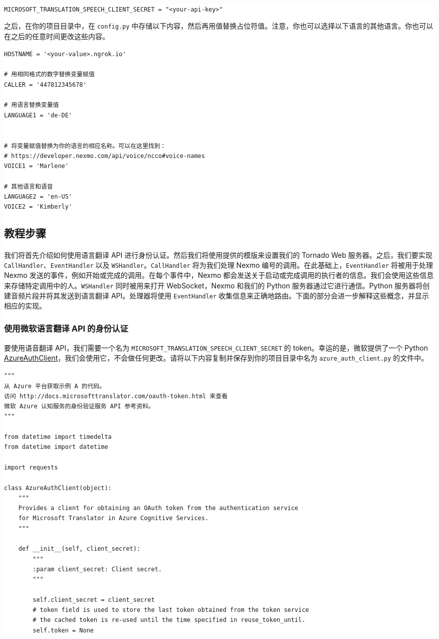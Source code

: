 ```
MICROSOFT_TRANSLATION_SPEECH_CLIENT_SECRET = "<your-api-key>"
```

之后，在你的项目目录中，在 `config.py` 中存储以下内容，然后再用值替换占位符值。注意，你也可以选择以下语言的其他语言。你也可以在之后的任意时间更改这些内容。

```
HOSTNAME = '<your-value>.ngrok.io'
 
# 用相同格式的数字替换变量赋值
CALLER = '447812345678'
 
# 用语言替换变量值
LANGUAGE1 = 'de-DE'
 
 
# 将变量赋值替换为你的语言的相应名称。可以在这里找到：
# https://developer.nexmo.com/api/voice/ncco#voice-names
VOICE1 = 'Marlene'
 
# 其他语言和语音
LANGUAGE2 = 'en-US'
VOICE2 = 'Kimberly'
```

## 教程步骤

我们将首先介绍如何使用语言翻译 API 进行身份认证。然后我们将使用提供的模版来设置我们的 Tornado Web 服务器。之后，我们要实现 `CallHandler`、`EventHandler` 以及 `WSHandler`。`CallHandler` 将为我们处理 Nexmo 编号的调用。在此基础上，`EventHandler` 将被用于处理 Nexmo 发送的事件，例如开始或完成的调用。在每个事件中，Nexmo 都会发送关于启动或完成调用的执行者的信息。我们会使用这些信息来存储特定调用中的人。`WSHandler` 同时被用来打开 WebSocket，Nexmo 和我们的 Python 服务器通过它进行通信。Python 服务器将创建音频片段并将其发送到语言翻译 API。处理器将使用 `EventHandler` 收集信息来正确地路由。下面的部分会进一步解释这些概念，并显示相应的实现。

### 使用微软语言翻译 API 的身份认证

要使用语音翻译 API，我们需要一个名为 `MICROSOFT_TRANSLATION_SPEECH_CLIENT_SECRET` 的 token。幸运的是，微软提供了一个 Python [AzureAuthClient](https://github.com/MicrosoftTranslator/Python-Speech-Translate/blob/master/auth.py)，我们会使用它，不会做任何更改。请将以下内容复制并保存到你的项目目录中名为 `azure_auth_client.py` 的文件中。

```
"""
从 Azure 平台获取示例 A 的代码。
访问 http://docs.microsofttranslator.com/oauth-token.html 来查看
微软 Azure 认知服务的身份验证服务 API 参考资料。
"""
 
from datetime import timedelta
from datetime import datetime
 
import requests
 
class AzureAuthClient(object):
    """
    Provides a client for obtaining an OAuth token from the authentication service
    for Microsoft Translator in Azure Cognitive Services.
    """
 
    def __init__(self, client_secret):
        """
        :param client_secret: Client secret.
        """
 
        self.client_secret = client_secret
        # token field is used to store the last token obtained from the token service
        # the cached token is re-used until the time specified in reuse_token_until.
        self.token = None
```